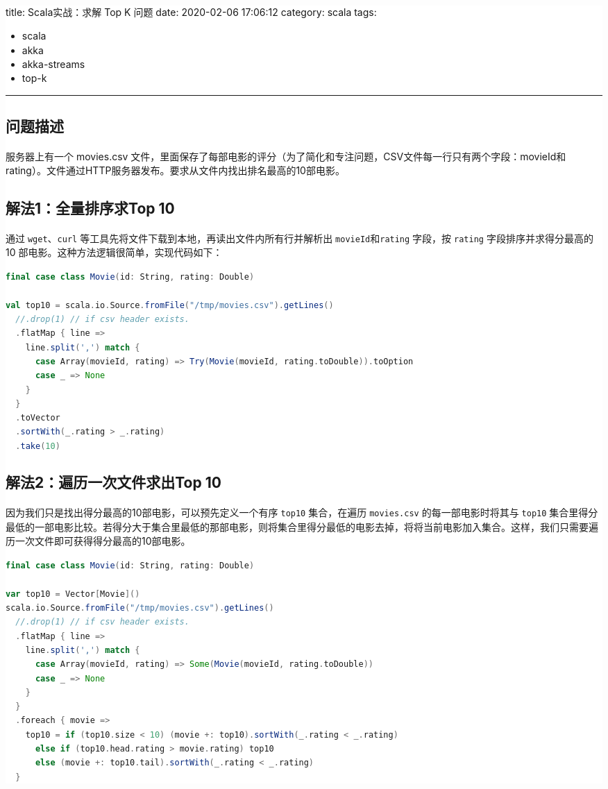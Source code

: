title: Scala实战：求解 Top K 问题
date: 2020-02-06 17:06:12
category: scala
tags:
  - scala
  - akka
  - akka-streams
  - top-k
---

## 问题描述

服务器上有一个 movies.csv 文件，里面保存了每部电影的评分（为了简化和专注问题，CSV文件每一行只有两个字段：movieId和rating）。文件通过HTTP服务器发布。要求从文件内找出排名最高的10部电影。

## 解法1：全量排序求Top 10

通过 `wget`、`curl` 等工具先将文件下载到本地，再读出文件内所有行并解析出 `movieId`和`rating` 字段，按 `rating` 字段排序并求得分最高的 10 部电影。这种方法逻辑很简单，实现代码如下：

```scala
final case class Movie(id: String, rating: Double)

val top10 = scala.io.Source.fromFile("/tmp/movies.csv").getLines()
  //.drop(1) // if csv header exists.
  .flatMap { line =>
    line.split(',') match {
      case Array(movieId, rating) => Try(Movie(movieId, rating.toDouble)).toOption
      case _ => None
    }
  }
  .toVector
  .sortWith(_.rating > _.rating)
  .take(10)
```

## 解法2：遍历一次文件求出Top 10

因为我们只是找出得分最高的10部电影，可以预先定义一个有序 `top10` 集合，在遍历 `movies.csv` 的每一部电影时将其与 `top10` 集合里得分最低的一部电影比较。若得分大于集合里最低的那部电影，则将集合里得分最低的电影去掉，将将当前电影加入集合。这样，我们只需要遍历一次文件即可获得得分最高的10部电影。

```scala
final case class Movie(id: String, rating: Double)

var top10 = Vector[Movie]()
scala.io.Source.fromFile("/tmp/movies.csv").getLines()
  //.drop(1) // if csv header exists.
  .flatMap { line =>
    line.split(',') match {
      case Array(movieId, rating) => Some(Movie(movieId, rating.toDouble))
      case _ => None
    }
  }
  .foreach { movie =>
    top10 = if (top10.size < 10) (movie +: top10).sortWith(_.rating < _.rating)
      else if (top10.head.rating > movie.rating) top10
      else (movie +: top10.tail).sortWith(_.rating < _.rating)
  }
```
